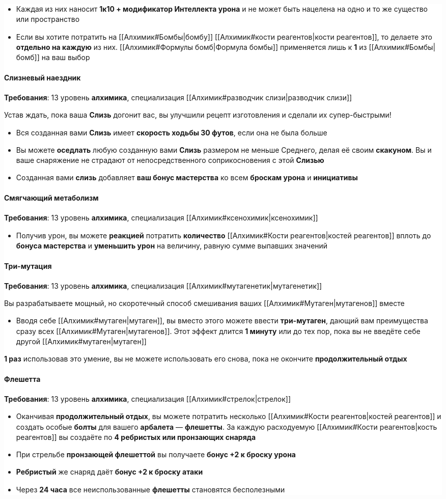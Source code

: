 - Каждая из них наносит **1к10 + модификатор Интеллекта урона** и не может быть нацелена на одно и то же существо или пространство

- Если вы хотите потратить на [[Алхимик#Бомбы|бомбу]] [[Алхимик#кости реагентов|кости реагентов]], то делаете это **отдельно на каждую** из них. [[Алхимик#Формулы бомб|Формула бомбы]] применяется лишь к **1** из [[Алхимик#Бомбы|бомб]] на ваш выбор

#### Слизневый наездник

**Требования**: 13 уровень **алхимика**, специализация [[Алхимик#разводчик слизи|разводчик слизи]]

Устав ждать, пока ваша **Слизь** догонит вас, вы улучшили рецепт изготовления и сделали их супер-быстрыми!

- Вся созданная вами **Слизь** имеет **скорость ходьбы 30 футов**, если она не была больше

- Вы можете **оседлать** любую созданную вами **Слизь** размером не меньше Среднего, делая её своим **скакуном**. Вы и ваше снаряжение не страдают от непосредственного соприкосновения с этой **Слизью**

- Созданная вами **слизь** добавляет **ваш бонус мастерства** ко всем **броскам урона** и **инициативы**

#### Смягчающий метаболизм

**Требования**: 13 уровень **алхимика**, специализация [[Алхимик#ксенохимик|ксенохимик]]

- Получив урон, вы можете **реакцией** потратить **количество** [[Алхимик#Кости реагентов|костей реагентов]] вплоть до **бонуса мастерства** и **уменьшить урон** на величину, равную сумме выпавших значений

#### Три-мутация

**Требования**: 13 уровень **алхимика**, специализация [[Алхимик#мутагенетик|мутагенетик]]

Вы разрабатываете мощный, но скоротечный способ смешивания ваших [[Алхимик#Мутаген|мутагенов]] вместе

- Вводя себе [[Алхимик#мутаген|мутаген]], вы вместо этого можете ввести **три-мутаген**, дающий вам преимущества сразу всех [[Алхимик#Мутаген|мутагенов]]. Этот эффект длится **1 минуту** или до тех пор, пока вы не введёте себе другой [[Алхимик#мутаген|мутаген]]

**1 раз** использовав это умение, вы не можете использовать его снова, пока не окончите **продолжительный отдых**

#### Флешетта

**Требования**: 13 уровень **алхимика**, специализация [[Алхимик#стрелок|стрелок]]

- Оканчивая **продолжительный отдых**, вы можете потратить несколько [[Алхимик#Кости реагентов|костей реагентов]] и создать особые **болты** для вашего **арбалета** — **флешетты**. За каждую расходуемую [[Алхимик#Кости реагентов|кость реагентов]] вы создаёте по **4 ребристых или пронзающих снаряда**

- При стрельбе **пронзающей флешеттой** вы получаете **бонус +2 к броску урона**

- **Ребристый** же снаряд даёт **бонус +2 к броску атаки**

- Через **24 часа** все неиспользованные **флешетты** становятся бесполезными
